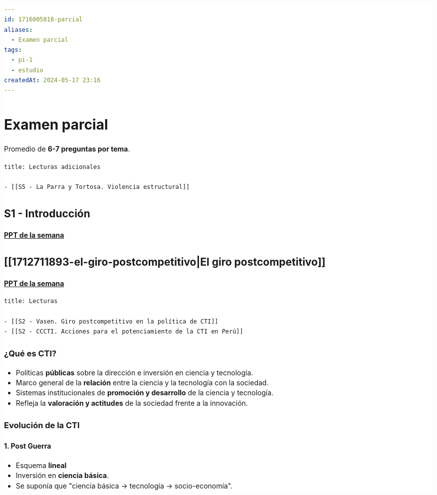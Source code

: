 ```yaml
---
id: 1716005818-parcial
aliases:
  - Examen parcial
tags:
  - pi-1
  - estudio
createdAt: 2024-05-17 23:16
---
```


# Examen parcial

Promedio de **6-7 preguntas por tema**.

```ad-seealso
title: Lecturas adicionales

- [[S5 - La Parra y Tortosa. Violencia estructural]]

```

## S1 - Introducción

[**PPT de la semana**](https://utec.instructure.com/courses/14709/files/2927991)

## [[1712711893-el-giro-postcompetitivo|El giro postcompetitivo]]

[**PPT de la semana**](https://utec.instructure.com/courses/14709/files/2936630)

```ad-seealso
title: Lecturas

- [[S2 - Vasen. Giro postcompetitivo en la política de CTI]]
- [[S2 - CCCTI. Acciones para el potenciamiento de la CTI en Perú]]

```

### ¿Qué es CTI?

- Políticas **públicas** sobre la dirección e inversión en ciencia y tecnología.
- Marco general de la **relación** entre la ciencia y la tecnología con la sociedad.
- Sistemas institucionales de **promoción y desarrollo** de la ciencia y tecnología.
- Refleja la **valoración y actitudes** de la sociedad frente a la innovación.

### Evolución de la CTI

#### 1. Post Guerra

- Esquema **lineal**
- Inversión en **ciencia básica**.
- Se suponía que "ciencia básica $\to$ tecnología $\to$ socio-economía".
